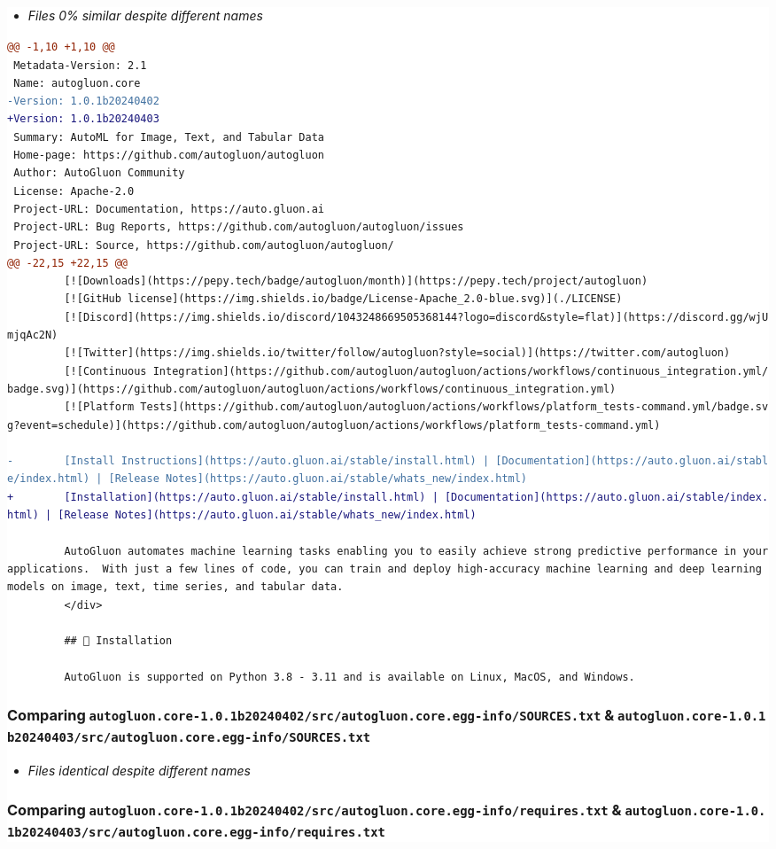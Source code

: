  * *Files 0% similar despite different names*

```diff
@@ -1,10 +1,10 @@
 Metadata-Version: 2.1
 Name: autogluon.core
-Version: 1.0.1b20240402
+Version: 1.0.1b20240403
 Summary: AutoML for Image, Text, and Tabular Data
 Home-page: https://github.com/autogluon/autogluon
 Author: AutoGluon Community
 License: Apache-2.0
 Project-URL: Documentation, https://auto.gluon.ai
 Project-URL: Bug Reports, https://github.com/autogluon/autogluon/issues
 Project-URL: Source, https://github.com/autogluon/autogluon/
@@ -22,15 +22,15 @@
         [![Downloads](https://pepy.tech/badge/autogluon/month)](https://pepy.tech/project/autogluon)
         [![GitHub license](https://img.shields.io/badge/License-Apache_2.0-blue.svg)](./LICENSE)
         [![Discord](https://img.shields.io/discord/1043248669505368144?logo=discord&style=flat)](https://discord.gg/wjUmjqAc2N)
         [![Twitter](https://img.shields.io/twitter/follow/autogluon?style=social)](https://twitter.com/autogluon)
         [![Continuous Integration](https://github.com/autogluon/autogluon/actions/workflows/continuous_integration.yml/badge.svg)](https://github.com/autogluon/autogluon/actions/workflows/continuous_integration.yml)
         [![Platform Tests](https://github.com/autogluon/autogluon/actions/workflows/platform_tests-command.yml/badge.svg?event=schedule)](https://github.com/autogluon/autogluon/actions/workflows/platform_tests-command.yml)
         
-        [Install Instructions](https://auto.gluon.ai/stable/install.html) | [Documentation](https://auto.gluon.ai/stable/index.html) | [Release Notes](https://auto.gluon.ai/stable/whats_new/index.html)
+        [Installation](https://auto.gluon.ai/stable/install.html) | [Documentation](https://auto.gluon.ai/stable/index.html) | [Release Notes](https://auto.gluon.ai/stable/whats_new/index.html)
         
         AutoGluon automates machine learning tasks enabling you to easily achieve strong predictive performance in your applications.  With just a few lines of code, you can train and deploy high-accuracy machine learning and deep learning models on image, text, time series, and tabular data.
         </div>
         
         ## 💾 Installation
         
         AutoGluon is supported on Python 3.8 - 3.11 and is available on Linux, MacOS, and Windows.
```

### Comparing `autogluon.core-1.0.1b20240402/src/autogluon.core.egg-info/SOURCES.txt` & `autogluon.core-1.0.1b20240403/src/autogluon.core.egg-info/SOURCES.txt`

 * *Files identical despite different names*

### Comparing `autogluon.core-1.0.1b20240402/src/autogluon.core.egg-info/requires.txt` & `autogluon.core-1.0.1b20240403/src/autogluon.core.egg-info/requires.txt`
